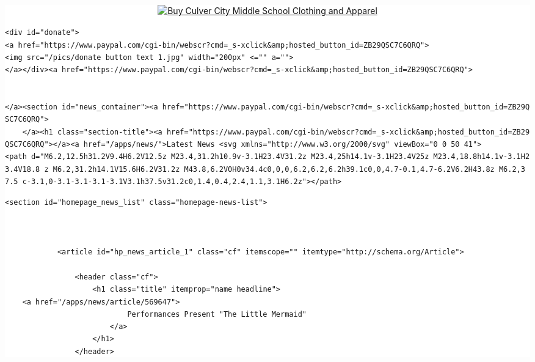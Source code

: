 



<div id="top_buttons" align="center">
<script type="text/javascript">
var sfrLinkRef = 1106;
var sfrWidth = '468px'
var sfrHeight = '60px'
</script>
<script type="text/javascript" src="https://ssastores.com/media/pipe.js"></script><iframe name="sfrIframe" width="468px" height="61px" frameborder="0" src="https://ssastores.com/serve?link_id=1106&amp;parent_url=http://ccms.ccusd.org/&amp;w=468px&amp;h=60px" marginwidth="0" marginheight="0" vspace="0" hspace="0" allowtransparency="true" scrolling="no"></iframe>
<a href="https://ssastores.com/store/7125/culver-city-middle-school-culver-city-ca" title="Culver City Middle School Clothing and Apparel">
<img src="https://ssastores.com/store/7125/culver-city-middle-school-culver-city-ca/store" width="0" height="0" border="0" alt="Buy Culver City Middle School Clothing and Apparel">
</a>
	
	
			

	
</div>



<div id="index_main">
	
	<div id="donate">
	<a href="https://www.paypal.com/cgi-bin/webscr?cmd=_s-xclick&amp;hosted_button_id=ZB29QSC7C6QRQ">
	<img src="/pics/donate button text 1.jpg" width="200px" <="" a="">
	</a></div><a href="https://www.paypal.com/cgi-bin/webscr?cmd=_s-xclick&amp;hosted_button_id=ZB29QSC7C6QRQ">

	
	</a><section id="news_container"><a href="https://www.paypal.com/cgi-bin/webscr?cmd=_s-xclick&amp;hosted_button_id=ZB29QSC7C6QRQ">
		</a><h1 class="section-title"><a href="https://www.paypal.com/cgi-bin/webscr?cmd=_s-xclick&amp;hosted_button_id=ZB29QSC7C6QRQ"></a><a href="/apps/news/">Latest News <svg xmlns="http://www.w3.org/2000/svg" viewBox="0 0 50 41">
	<path d="M6.2,12.5h31.2V9.4H6.2V12.5z M23.4,31.2h10.9v-3.1H23.4V31.2z M23.4,25h14.1v-3.1H23.4V25z M23.4,18.8h14.1v-3.1H23.4V18.8 z M6.2,31.2h14.1V15.6H6.2V31.2z M43.8,6.2V0H0v34.4c0,0,0,6.2,6.2,6.2h39.1c0,0,4.7-0.1,4.7-6.2V6.2H43.8z M6.2,37.5 c-3.1,0-3.1-3.1-3.1-3.1V3.1h37.5v31.2c0,1.4,0.4,2.4,1.1,3.1H6.2z"></path>
</svg>
</a></h1>
		
			
		

	<section id="homepage_news_list" class="homepage-news-list">



				<article id="hp_news_article_1" class="cf" itemscope="" itemtype="http://schema.org/Article">

					<header class="cf">
						<h1 class="title" itemprop="name headline">
		<a href="/apps/news/article/569647">
								Performances Present "The Little Mermaid"
							</a>
						</h1>
					</header>
